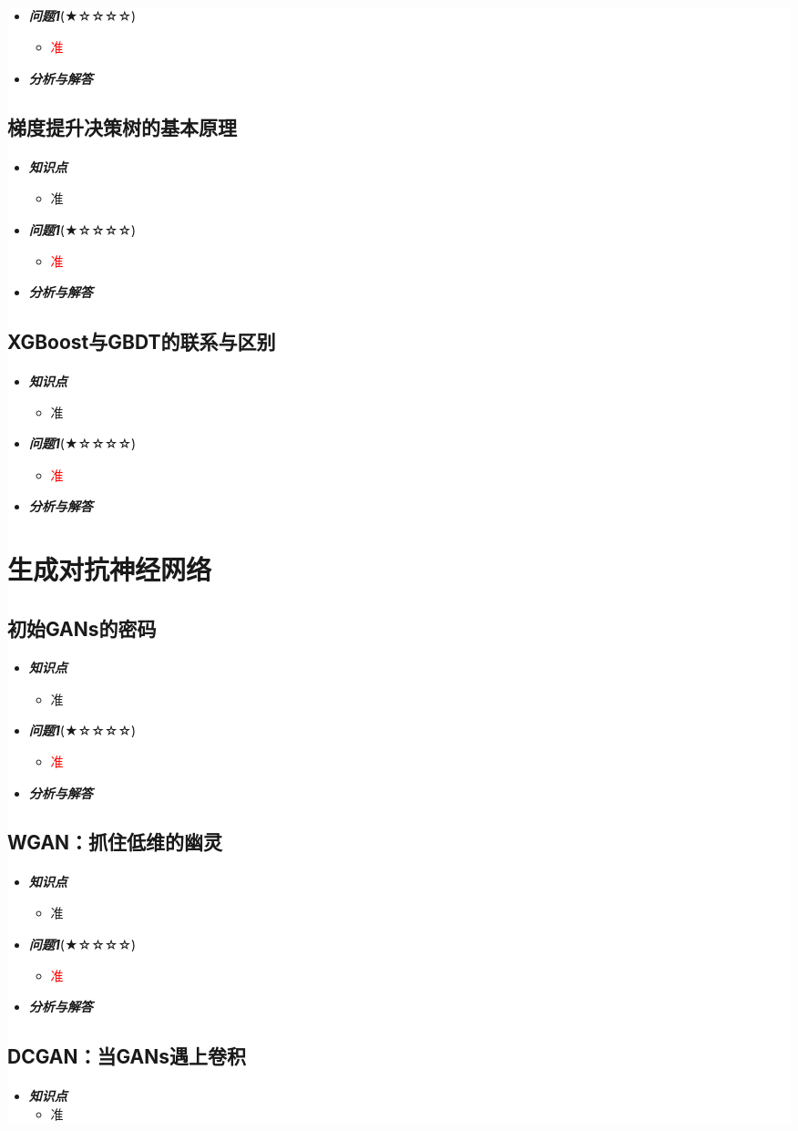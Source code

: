 * ***问题1***(★☆☆☆☆)

    * <font color=red>准</font>

* ***分析与解答***

## 梯度提升决策树的基本原理

* ***知识点***
    * 准

* ***问题1***(★☆☆☆☆)

    * <font color=red>准</font>

* ***分析与解答***

## XGBoost与GBDT的联系与区别

* ***知识点***
    * 准

* ***问题1***(★☆☆☆☆)

    * <font color=red>准</font>

* ***分析与解答***

# 生成对抗神经网络

## 初始GANs的密码

* ***知识点***
    * 准

* ***问题1***(★☆☆☆☆)

    * <font color=red>准</font>

* ***分析与解答***

## WGAN：抓住低维的幽灵

* ***知识点***
    * 准

* ***问题1***(★☆☆☆☆)

    * <font color=red>准</font>

* ***分析与解答***

## DCGAN：当GANs遇上卷积

* ***知识点***
    * 准
